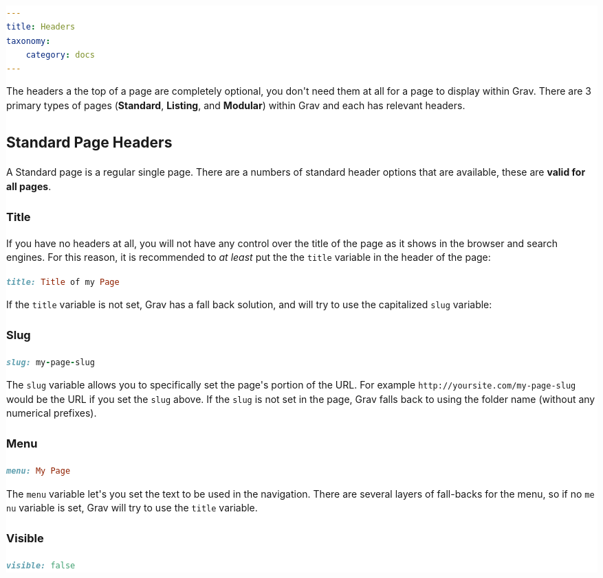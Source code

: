 ```yaml
---
title: Headers
taxonomy:
    category: docs
---
```


The headers a the top of a page are completely optional, you don't need them at all for a page to display within Grav. There are 3 primary types of pages (**Standard**, **Listing**, and **Modular**) within Grav and each has relevant headers. 

## Standard Page Headers

A Standard page is a regular single page. There are a numbers of standard header options that are available, these are **valid for all pages**.

### Title

If you have no headers at all, you will not have any control over the title of the page as it shows in the browser and search engines.  For this reason, it is recommended to _at least_ put the the `title` variable in the header of the page:

```ruby
title: Title of my Page
```

If the `title` variable is not set, Grav has a fall back solution, and will try to use the capitalized `slug` variable:

### Slug

```ruby
slug: my-page-slug
```

The `slug` variable allows you to specifically set the page's portion of the URL. For example `http://yoursite.com/my-page-slug` would be the URL if you set the `slug` above.  If the `slug` is not set in the page, Grav falls back to using the folder name (without any numerical prefixes).

### Menu

```ruby
menu: My Page
```

The `menu` variable let's you set the text to be used in the navigation. There are several layers of fall-backs for the menu, so if no `menu` variable is set, Grav will try to use the `title` variable.

### Visible

```ruby
visible: false
```
